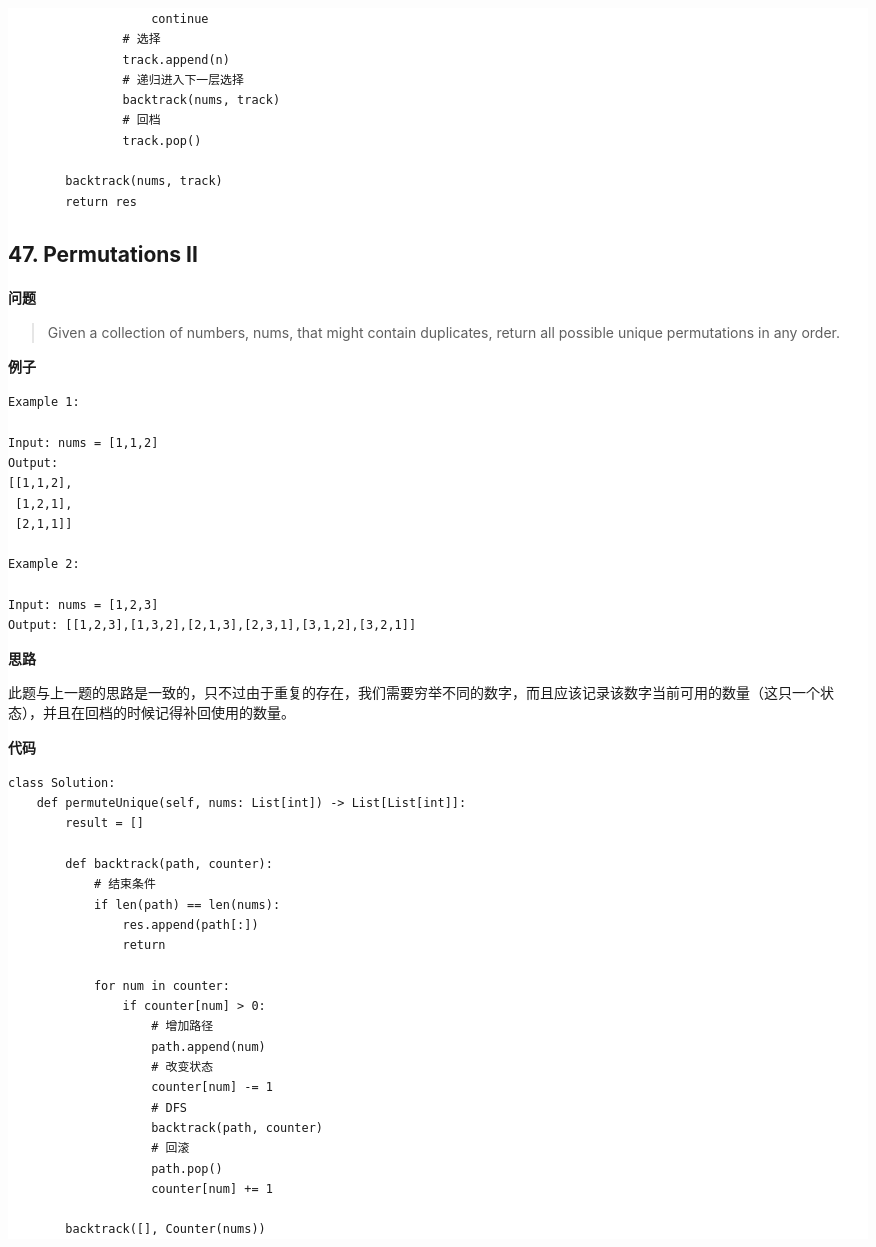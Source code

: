 ```python=
                    continue
                # 选择
                track.append(n)
                # 递归进入下一层选择
                backtrack(nums, track)
                # 回档
                track.pop()
                
        backtrack(nums, track)
        return res
```


## 47. Permutations II

**问题**

> Given a collection of numbers, nums, that might contain duplicates, return all possible unique permutations in any order.

**例子**

```
Example 1:

Input: nums = [1,1,2]
Output:
[[1,1,2],
 [1,2,1],
 [2,1,1]]
 
Example 2:

Input: nums = [1,2,3]
Output: [[1,2,3],[1,3,2],[2,1,3],[2,3,1],[3,1,2],[3,2,1]]
```

**思路**

此题与上一题的思路是一致的，只不过由于重复的存在，我们需要穷举不同的数字，而且应该记录该数字当前可用的数量（这只一个状态），并且在回档的时候记得补回使用的数量。

**代码**

```python=
class Solution:
    def permuteUnique(self, nums: List[int]) -> List[List[int]]:
        result = []
        
        def backtrack(path, counter):
            # 结束条件
            if len(path) == len(nums):
                res.append(path[:])
                return
                
            for num in counter:
                if counter[num] > 0:
                    # 增加路径
                    path.append(num)
                    # 改变状态
                    counter[num] -= 1
                    # DFS
                    backtrack(path, counter)
                    # 回滚
                    path.pop()
                    counter[num] += 1
                    
        backtrack([], Counter(nums))
```
